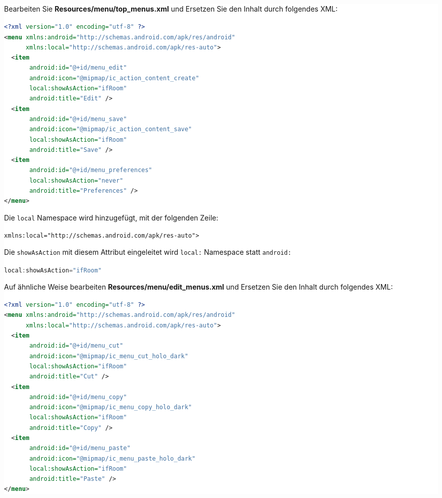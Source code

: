 Bearbeiten Sie **Resources/menu/top_menus.xml** und Ersetzen Sie den Inhalt durch folgendes XML:

```xml
<?xml version="1.0" encoding="utf-8" ?>
<menu xmlns:android="http://schemas.android.com/apk/res/android"
      xmlns:local="http://schemas.android.com/apk/res-auto">
  <item
       android:id="@+id/menu_edit"
       android:icon="@mipmap/ic_action_content_create"
       local:showAsAction="ifRoom"
       android:title="Edit" />
  <item
       android:id="@+id/menu_save"
       android:icon="@mipmap/ic_action_content_save"
       local:showAsAction="ifRoom"
       android:title="Save" />
  <item
       android:id="@+id/menu_preferences"
       local:showAsAction="never"
       android:title="Preferences" />
</menu>
```

Die `local` Namespace wird hinzugefügt, mit der folgenden Zeile:

```xml
xmlns:local="http://schemas.android.com/apk/res-auto">
```

Die `showAsAction` mit diesem Attribut eingeleitet wird `local:` Namespace statt `android:` 

```csharp
local:showAsAction="ifRoom"
```

Auf ähnliche Weise bearbeiten **Resources/menu/edit_menus.xml** und Ersetzen Sie den Inhalt durch folgendes XML:

```xml
<?xml version="1.0" encoding="utf-8" ?>
<menu xmlns:android="http://schemas.android.com/apk/res/android"
      xmlns:local="http://schemas.android.com/apk/res-auto">
  <item
       android:id="@+id/menu_cut"
       android:icon="@mipmap/ic_menu_cut_holo_dark"
       local:showAsAction="ifRoom"
       android:title="Cut" />
  <item
       android:id="@+id/menu_copy"
       android:icon="@mipmap/ic_menu_copy_holo_dark"
       local:showAsAction="ifRoom"
       android:title="Copy" />
  <item
       android:id="@+id/menu_paste"
       android:icon="@mipmap/ic_menu_paste_holo_dark"
       local:showAsAction="ifRoom"
       android:title="Paste" />
</menu>
```
